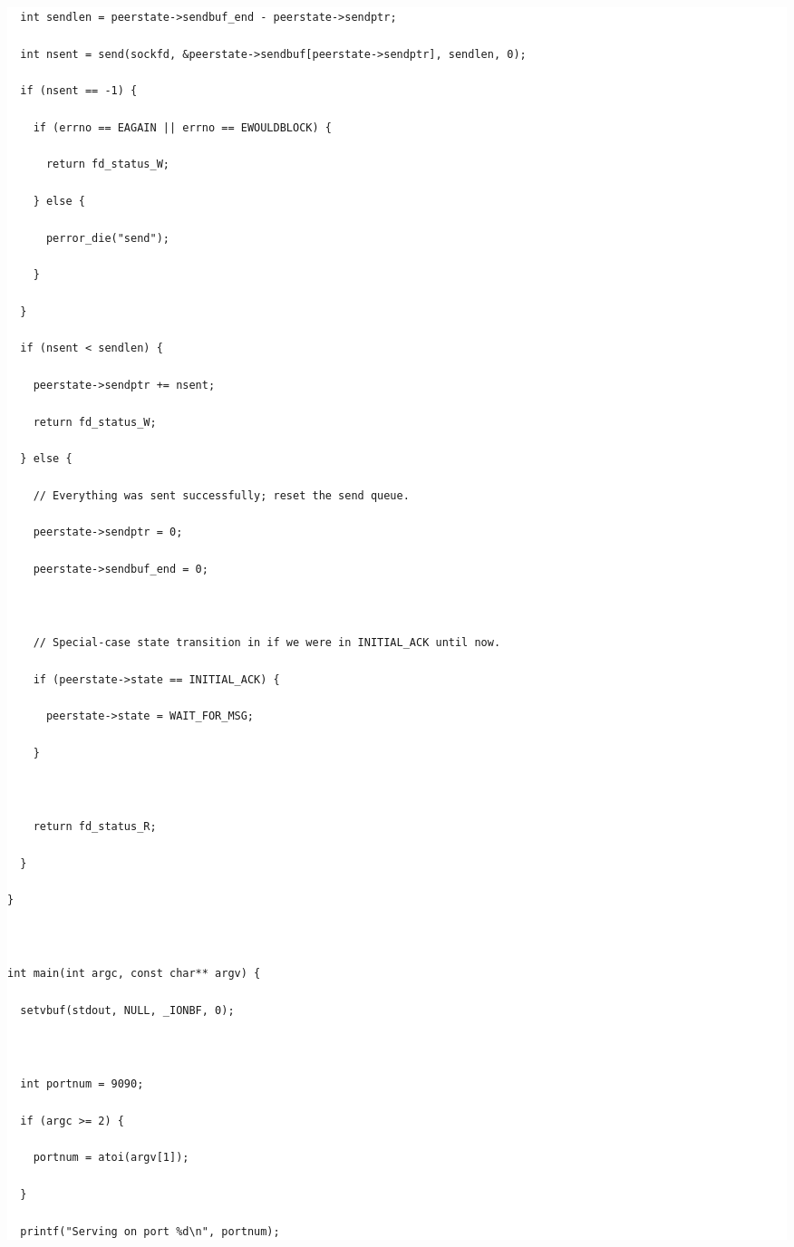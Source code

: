 	  int sendlen = peerstate->sendbuf_end - peerstate->sendptr;

	  int nsent = send(sockfd, &peerstate->sendbuf[peerstate->sendptr], sendlen, 0);

	  if (nsent == -1) {

	    if (errno == EAGAIN || errno == EWOULDBLOCK) {

	      return fd_status_W;

	    } else {

	      perror_die("send");

	    }

	  }

	  if (nsent < sendlen) {

	    peerstate->sendptr += nsent;

	    return fd_status_W;

	  } else {

	    // Everything was sent successfully; reset the send queue.

	    peerstate->sendptr = 0;

	    peerstate->sendbuf_end = 0;

	

	    // Special-case state transition in if we were in INITIAL_ACK until now.

	    if (peerstate->state == INITIAL_ACK) {

	      peerstate->state = WAIT_FOR_MSG;

	    }

	

	    return fd_status_R;

	  }

	}

	

	int main(int argc, const char** argv) {

	  setvbuf(stdout, NULL, _IONBF, 0);

	

	  int portnum = 9090;

	  if (argc >= 2) {

	    portnum = atoi(argv[1]);

	  }

	  printf("Serving on port %d\n", portnum);
